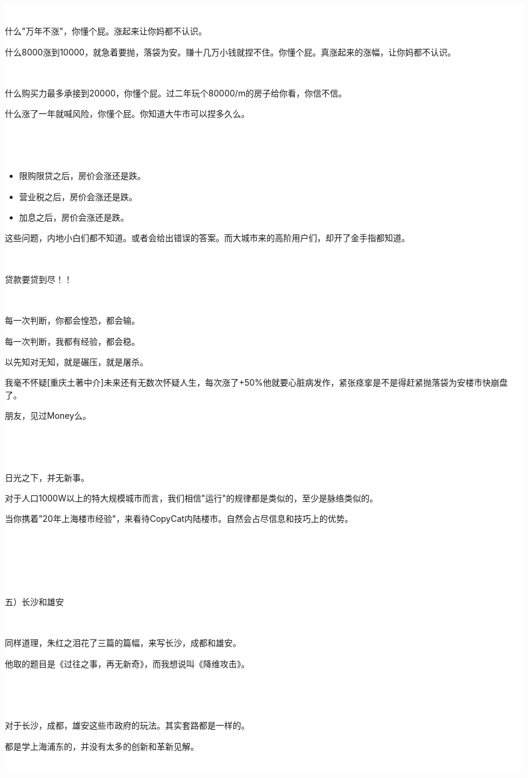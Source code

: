  

什么"万年不涨"，你懂个屁。涨起来让你妈都不认识。

什么8000涨到10000，就急着要抛，落袋为安。赚十几万小钱就捏不住。你懂个屁。真涨起来的涨幅，让你妈都不认识。

 

什么购买力最多承接到20000，你懂个屁。过二年玩个80000/m的房子给你看，你信不信。

什么涨了一年就喊风险，你懂个屁。你知道大牛市可以捏多久么。

 

 

-   限购限贷之后，房价会涨还是跌。

-   营业税之后，房价会涨还是跌。

-   加息之后，房价会涨还是跌。

这些问题，内地小白们都不知道。或者会给出错误的答案。而大城市来的高阶用户们，却开了金手指都知道。

 

贷款要贷到尽！！

 

每一次判断，你都会惶恐，都会输。

每一次判断，我都有经验，都会稳。

以先知对无知，就是碾压，就是屠杀。

我毫不怀疑[重庆土著中介]未来还有无数次怀疑人生，每次涨了+50%他就要心脏病发作，紧张痉挛是不是得赶紧抛落袋为安楼市快崩盘了。

朋友，见过Money么。

 

 

日光之下，并无新事。

对于人口1000W以上的特大规模城市而言，我们相信"运行"的规律都是类似的，至少是脉络类似的。

当你携着"20年上海楼市经验"，来看待CopyCat内陆楼市。自然会占尽信息和技巧上的优势。

 

 

 

五）长沙和雄安

 

同样道理，朱红之泪花了三篇的篇幅，来写长沙，成都和雄安。

他取的题目是《过往之事，再无新奇》，而我想说叫《降维攻击》。

 

 

对于长沙，成都，雄安这些市政府的玩法。其实套路都是一样的。

都是学上海浦东的，并没有太多的创新和革新见解。

 
